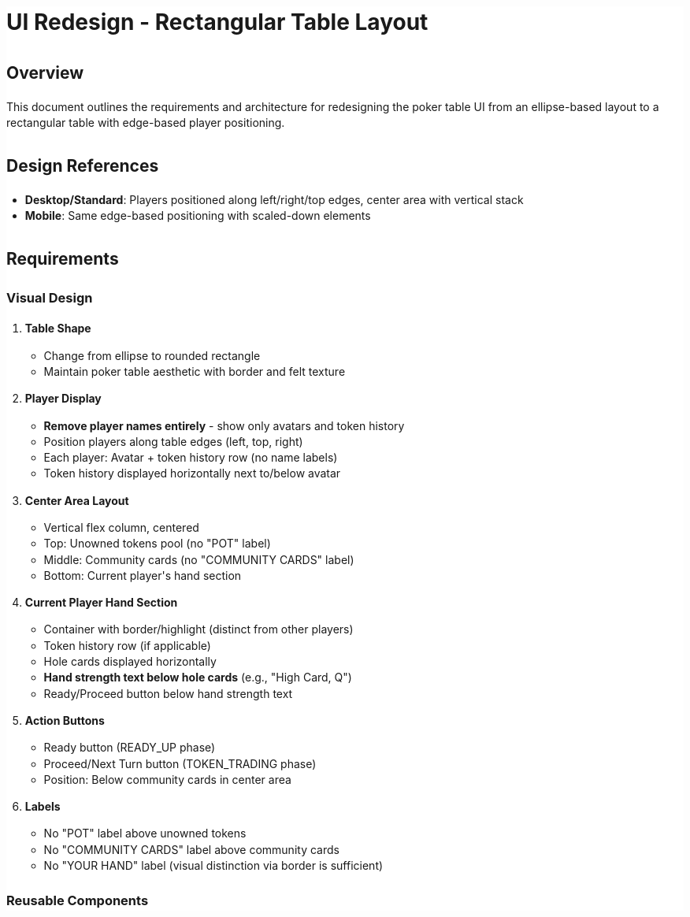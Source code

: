 # UI Redesign - Rectangular Table Layout

## Overview

This document outlines the requirements and architecture for redesigning the poker table UI from an ellipse-based layout to a rectangular table with edge-based player positioning.

## Design References

- **Desktop/Standard**: Players positioned along left/right/top edges, center area with vertical stack
- **Mobile**: Same edge-based positioning with scaled-down elements

## Requirements

### Visual Design

1. **Table Shape**
   - Change from ellipse to rounded rectangle
   - Maintain poker table aesthetic with border and felt texture

2. **Player Display**
   - **Remove player names entirely** - show only avatars and token history
   - Position players along table edges (left, top, right)
   - Each player: Avatar + token history row (no name labels)
   - Token history displayed horizontally next to/below avatar

3. **Center Area Layout**
   - Vertical flex column, centered
   - Top: Unowned tokens pool (no "POT" label)
   - Middle: Community cards (no "COMMUNITY CARDS" label)
   - Bottom: Current player's hand section

4. **Current Player Hand Section**
   - Container with border/highlight (distinct from other players)
   - Token history row (if applicable)
   - Hole cards displayed horizontally
   - **Hand strength text below hole cards** (e.g., "High Card, Q")
   - Ready/Proceed button below hand strength text

5. **Action Buttons**
   - Ready button (READY_UP phase)
   - Proceed/Next Turn button (TOKEN_TRADING phase)
   - Position: Below community cards in center area

6. **Labels**
   - No "POT" label above unowned tokens
   - No "COMMUNITY CARDS" label above community cards
   - No "YOUR HAND" label (visual distinction via border is sufficient)

### Reusable Components
